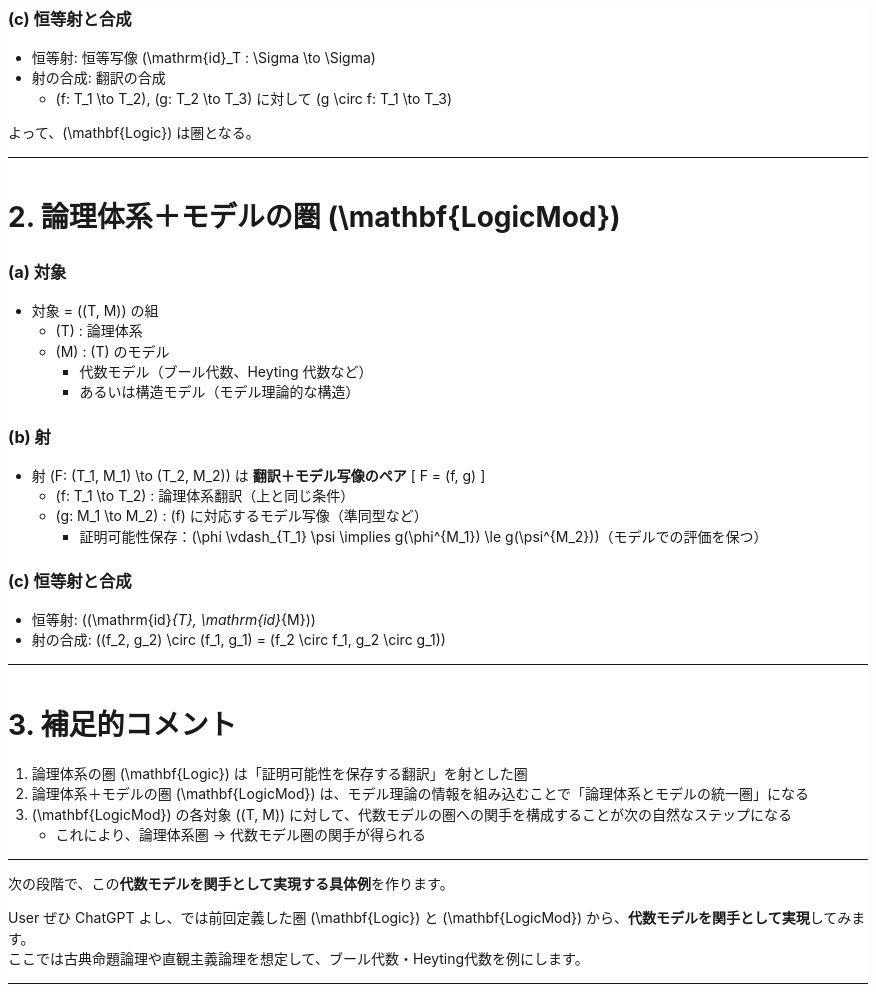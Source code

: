### (c) 恒等射と合成
- 恒等射: 恒等写像 \(\mathrm{id}_T : \Sigma \to \Sigma\)  
- 射の合成: 翻訳の合成  
  - \(f: T_1 \to T_2\), \(g: T_2 \to T_3\) に対して \(g \circ f: T_1 \to T_3\)  

よって、\(\mathbf{Logic}\) は圏となる。

---

# 2. 論理体系＋モデルの圏 \(\mathbf{LogicMod}\)

### (a) 対象
- 対象 = \((T, M)\) の組  
  - \(T\) : 論理体系  
  - \(M\) : \(T\) のモデル  
    - 代数モデル（ブール代数、Heyting 代数など）  
    - あるいは構造モデル（モデル理論的な構造）

### (b) 射
- 射 \(F: (T_1, M_1) \to (T_2, M_2)\) は **翻訳＋モデル写像のペア**
  \[
  F = (f, g)
  \]
  - \(f: T_1 \to T_2\) : 論理体系翻訳（上と同じ条件）  
  - \(g: M_1 \to M_2\) : \(f\) に対応するモデル写像（準同型など）  
    - 証明可能性保存：\(\phi \vdash_{T_1} \psi \implies g(\phi^{M_1}) \le g(\psi^{M_2})\)（モデルでの評価を保つ）

### (c) 恒等射と合成
- 恒等射: \((\mathrm{id}_{T}, \mathrm{id}_{M})\)  
- 射の合成: \((f_2, g_2) \circ (f_1, g_1) = (f_2 \circ f_1, g_2 \circ g_1)\)  

---

# 3. 補足的コメント
1. 論理体系の圏 \(\mathbf{Logic}\) は「証明可能性を保存する翻訳」を射とした圏  
2. 論理体系＋モデルの圏 \(\mathbf{LogicMod}\) は、モデル理論の情報を組み込むことで「論理体系とモデルの統一圏」になる  
3. \(\mathbf{LogicMod}\) の各対象 \((T, M)\) に対して、代数モデルの圏への関手を構成することが次の自然なステップになる  
   - これにより、論理体系圏 → 代数モデル圏の関手が得られる  

---

次の段階で、この**代数モデルを関手として実現する具体例**を作ります。  

User
ぜひ
ChatGPT
よし、では前回定義した圏 \(\mathbf{Logic}\) と \(\mathbf{LogicMod}\) から、**代数モデルを関手として実現**してみます。  
ここでは古典命題論理や直観主義論理を想定して、ブール代数・Heyting代数を例にします。

---
